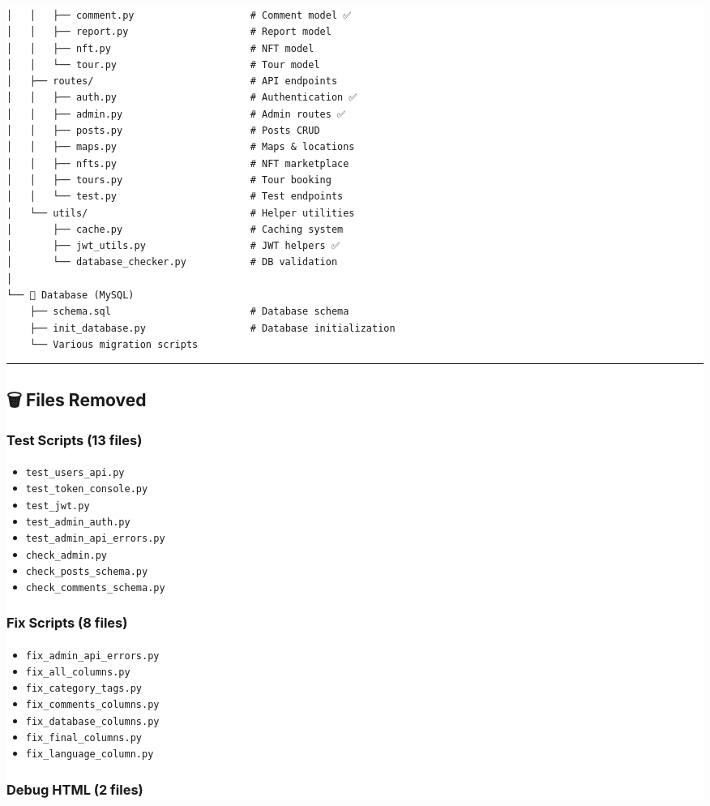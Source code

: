 ```
│   │   ├── comment.py                    # Comment model ✅
│   │   ├── report.py                     # Report model
│   │   ├── nft.py                        # NFT model
│   │   └── tour.py                       # Tour model
│   ├── routes/                           # API endpoints
│   │   ├── auth.py                       # Authentication ✅
│   │   ├── admin.py                      # Admin routes ✅
│   │   ├── posts.py                      # Posts CRUD
│   │   ├── maps.py                       # Maps & locations
│   │   ├── nfts.py                       # NFT marketplace
│   │   ├── tours.py                      # Tour booking
│   │   └── test.py                       # Test endpoints
│   └── utils/                            # Helper utilities
│       ├── cache.py                      # Caching system
│       ├── jwt_utils.py                  # JWT helpers ✅
│       └── database_checker.py           # DB validation
│
└── 💾 Database (MySQL)
    ├── schema.sql                        # Database schema
    ├── init_database.py                  # Database initialization
    └── Various migration scripts

```

---

## 🗑️ Files Removed

### Test Scripts (13 files)

- `test_users_api.py`
- `test_token_console.py`
- `test_jwt.py`
- `test_admin_auth.py`
- `test_admin_api_errors.py`
- `check_admin.py`
- `check_posts_schema.py`
- `check_comments_schema.py`

### Fix Scripts (8 files)

- `fix_admin_api_errors.py`
- `fix_all_columns.py`
- `fix_category_tags.py`
- `fix_comments_columns.py`
- `fix_database_columns.py`
- `fix_final_columns.py`
- `fix_language_column.py`

### Debug HTML (2 files)
